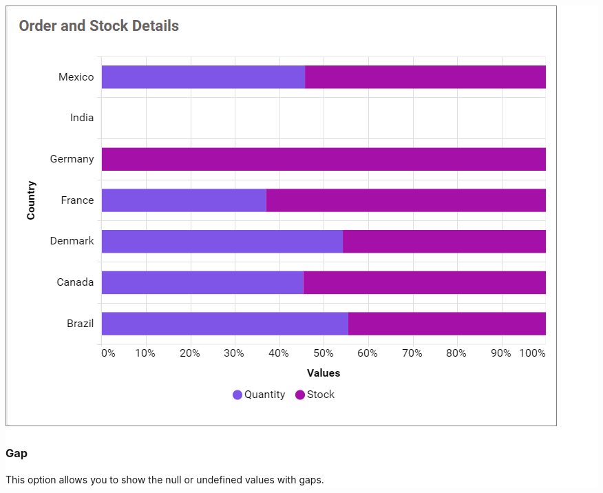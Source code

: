 ![Empty Point Mode Gap](/static/assets/embedded/visualizing-data/visualization-widgets/images/100-stacked-bar-chart/areachart-gap.png)

### Gap

This option allows you to show the null or undefined values with gaps.
